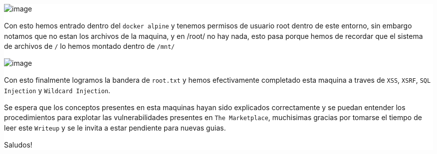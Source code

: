 ![image](https://user-images.githubusercontent.com/85322110/148673901-b30a24a3-e5c1-46ef-af32-500ca85c2f47.png)

Con esto hemos entrado dentro del `docker alpine` y tenemos permisos de usuario root dentro de este entorno, sin embargo notamos que no estan los archivos de la maquina, y en /root/ no hay nada, esto pasa porque hemos de recordar que el sistema de archivos de `/` lo hemos montado dentro de `/mnt/`

![image](https://user-images.githubusercontent.com/85322110/148673996-ee84585d-de18-4133-8fc6-a0e4f504dcff.png)

Con esto finalmente logramos la bandera de `root.txt` y hemos efectivamente completado esta maquina a traves de `XSS`, `XSRF`, `SQL Injection` y `Wildcard Injection`.

Se espera que los conceptos presentes en esta maquinas hayan sido explicados correctamente y se puedan entender los procedimientos para explotar las vulnerabilidades presentes en `The Marketplace`, muchisimas gracias por tomarse el tiempo de leer este `Writeup` y se le invita a estar pendiente para nuevas guias.

Saludos!

